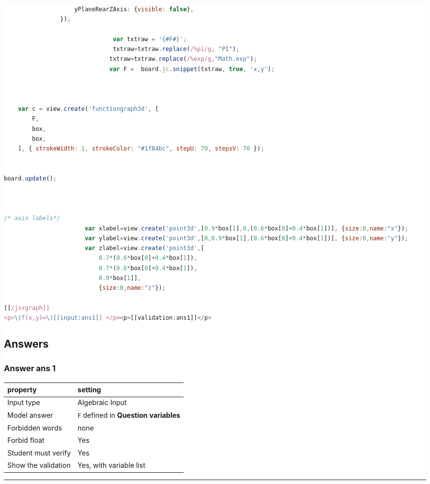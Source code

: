 ```javascript
		            yPlaneRearZAxis: {visible: false},
		        });

                               var txtraw = '{#F#}';
                               txtraw=txtraw.replace(/%pi/g, "PI");
                              txtraw=txtraw.replace(/%exp/g,"Math.exp");
                              var F =  board.jc.snippet(txtraw, true, 'x,y');

                              

    var c = view.create('functiongraph3d', [
        F,
        box,
        box,
    ], { strokeWidth: 1, strokeColor: "#1f84bc", stepU: 70, stepsV: 70 });

 
board.update(); 



/* axis labels*/
                       var xlabel=view.create('point3d',[0.9*box[1],0,(0.6*box[0]+0.4*box[1])], {size:0,name:"x"});
                       var ylabel=view.create('point3d',[0,0.9*box[1],(0.6*box[0]+0.4*box[1])], {size:0,name:"y"});
                       var zlabel=view.create('point3d',[
                           0.7*(0.6*box[0]+0.4*box[1]),
                           0.7*(0.6*box[0]+0.4*box[1]),
                           0.9*box[1]], 
                           {size:0,name:"z"});

[[/jsxgraph]]
<p>\(f(x,y)=\)[[input:ans1]] </p><p>[[validation:ans1]]</p>
```
## Answers
### Answer ans 1
|property | setting| 
|:---|:---|
|Input type | Algebraic Input |
|Model answer | `F` defined in **Question variables** |
| Forbidden words | none |
| Forbid float | Yes |
| Student must verify | Yes |
| Show the validation | Yes, with variable list|
--- 
